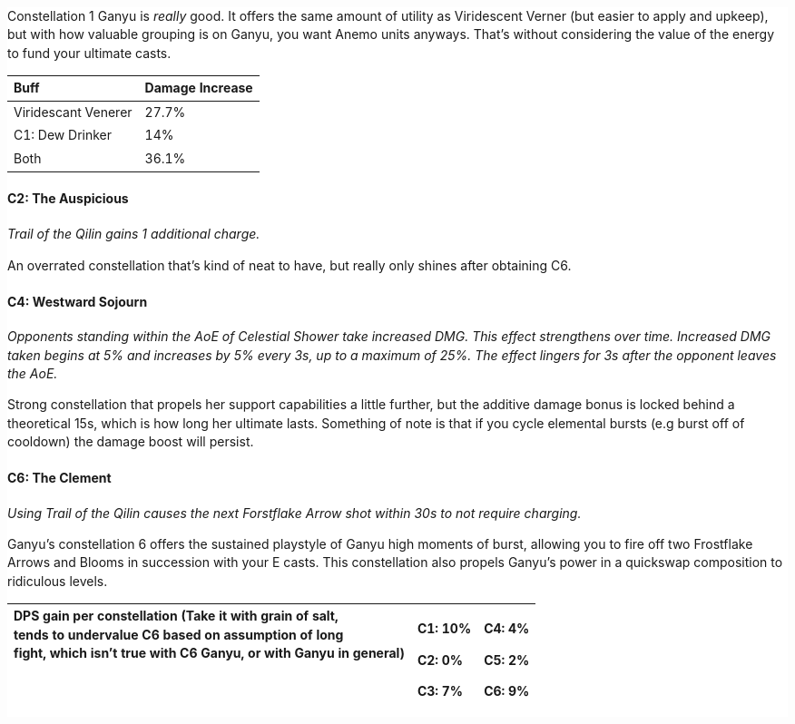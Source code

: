 Constellation 1 Ganyu is _really_ good. It offers the same amount of utility as Viridescent Verner \(but easier to apply and upkeep\), but with how valuable grouping is on Ganyu, you want Anemo units anyways. That’s without considering the value of the energy to fund your ultimate casts.

| Buff | Damage Increase |
| :--- | :--- |
| Viridescant Venerer | 27.7% |
| C1: Dew Drinker | 14% |
| Both | 36.1% |

#### C2: The Auspicious

_Trail of the Qilin gains 1 additional charge._

An overrated constellation that’s kind of neat to have, but really only shines after obtaining C6.

#### C4: Westward Sojourn

_Opponents standing within the AoE of Celestial Shower take increased DMG. This effect strengthens over time. Increased DMG taken begins at 5% and increases by 5% every 3s, up to a maximum of 25%. The effect lingers for 3s after the opponent leaves the AoE._

Strong constellation that propels her support capabilities a little further, but the additive damage bonus is locked behind a theoretical 15s, which is how long her ultimate lasts. Something of note is that if you cycle elemental bursts \(e.g burst off of cooldown\) the damage boost will persist.

#### C6: The Clement

_Using Trail of the Qilin causes the next Forstflake Arrow shot within 30s to not require charging._

Ganyu’s constellation 6 offers the sustained playstyle of Ganyu high moments of burst, allowing you to fire off two Frostflake Arrows and Blooms in succession with your E casts. This constellation also propels Ganyu’s power in a quickswap composition to ridiculous levels.

<table>
  <thead>
    <tr>
      <th style="text-align:left">DPS gain per constellation (Take it with grain of salt,
        <br />tends to undervalue C6 based on assumption of long
        <br />fight, which isn&#x2019;t true with C6 Ganyu, or with Ganyu in general)</th>
      <th
      style="text-align:left">
        <p><b>C1</b>: 10%</p>
        <p><b>C2</b>: 0%</p>
        <p><b>C3</b>: 7%</p>
        </th>
        <th style="text-align:left">
          <p><b>C4: 4%</b>
          </p>
          <p><b>C5: 2%</b>
          </p>
          <p><b>C6: 9%</b>
          </p>
        </th>
    </tr>
  </thead>
  <tbody></tbody>
</table>
